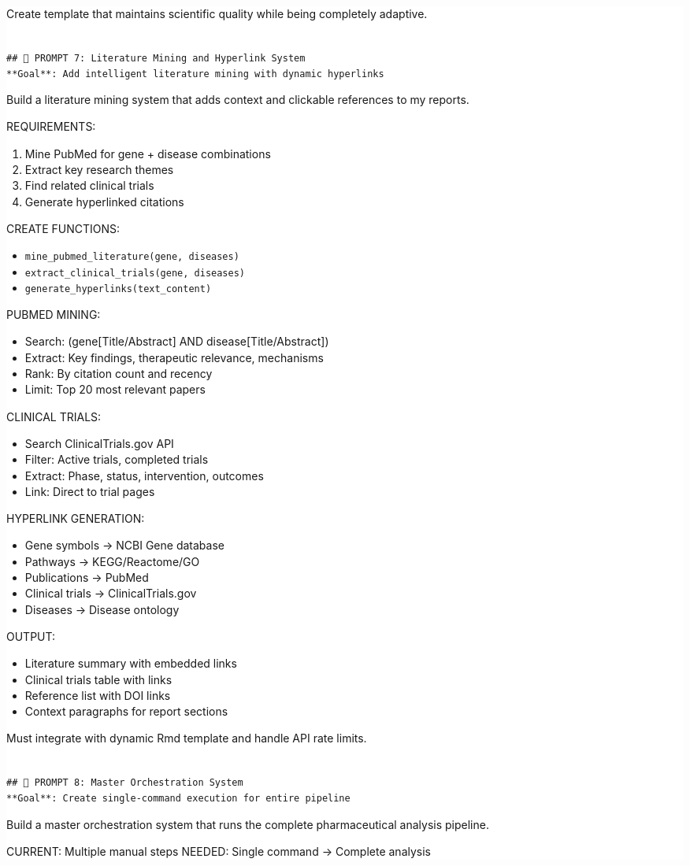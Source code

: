 Create template that maintains scientific quality while being completely adaptive.
```

## 🔗 PROMPT 7: Literature Mining and Hyperlink System
**Goal**: Add intelligent literature mining with dynamic hyperlinks

```
Build a literature mining system that adds context and clickable references to my reports.

REQUIREMENTS:
1. Mine PubMed for gene + disease combinations
2. Extract key research themes
3. Find related clinical trials
4. Generate hyperlinked citations

CREATE FUNCTIONS:
- `mine_pubmed_literature(gene, diseases)`
- `extract_clinical_trials(gene, diseases)`  
- `generate_hyperlinks(text_content)`

PUBMED MINING:
- Search: (gene[Title/Abstract] AND disease[Title/Abstract])
- Extract: Key findings, therapeutic relevance, mechanisms
- Rank: By citation count and recency
- Limit: Top 20 most relevant papers

CLINICAL TRIALS:
- Search ClinicalTrials.gov API
- Filter: Active trials, completed trials
- Extract: Phase, status, intervention, outcomes
- Link: Direct to trial pages

HYPERLINK GENERATION:
- Gene symbols → NCBI Gene database
- Pathways → KEGG/Reactome/GO
- Publications → PubMed
- Clinical trials → ClinicalTrials.gov
- Diseases → Disease ontology

OUTPUT:
- Literature summary with embedded links
- Clinical trials table with links
- Reference list with DOI links
- Context paragraphs for report sections

Must integrate with dynamic Rmd template and handle API rate limits.
```

## 🚀 PROMPT 8: Master Orchestration System
**Goal**: Create single-command execution for entire pipeline

```
Build a master orchestration system that runs the complete pharmaceutical analysis pipeline.

CURRENT: Multiple manual steps
NEEDED: Single command → Complete analysis

